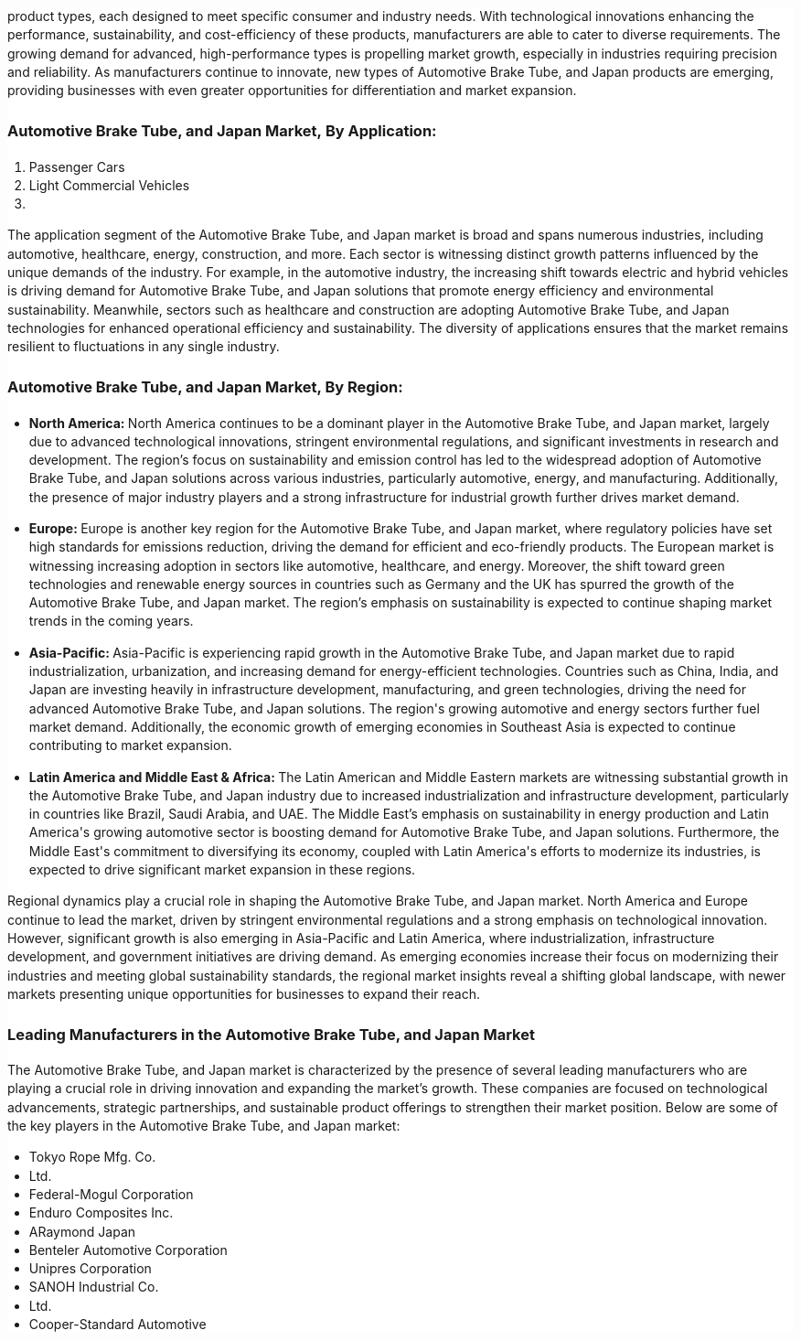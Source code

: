 product types, each designed to meet specific consumer and industry needs. With technological innovations enhancing the performance, sustainability, and cost-efficiency of these products, manufacturers are able to cater to diverse requirements. The growing demand for advanced, high-performance types is propelling market growth, especially in industries requiring precision and reliability. As manufacturers continue to innovate, new types of Automotive Brake Tube, and Japan products are emerging, providing businesses with even greater opportunities for differentiation and market expansion.</p><h3>Automotive Brake Tube, and Japan Market,&nbsp;By Application:</h3><ol><li>Passenger Cars<li> Light Commercial Vehicles<li></li></ol><p>The application segment of the Automotive Brake Tube, and Japan market is broad and spans numerous industries, including automotive, healthcare, energy, construction, and more. Each sector is witnessing distinct growth patterns influenced by the unique demands of the industry. For example, in the automotive industry, the increasing shift towards electric and hybrid vehicles is driving demand for Automotive Brake Tube, and Japan solutions that promote energy efficiency and environmental sustainability. Meanwhile, sectors such as healthcare and construction are adopting Automotive Brake Tube, and Japan technologies for enhanced operational efficiency and sustainability. The diversity of applications ensures that the market remains resilient to fluctuations in any single industry.</p><h3>Automotive Brake Tube, and Japan Market, By Region:</h3><ul><li><p><strong>North America:&nbsp;</strong>North America continues to be a dominant player in the Automotive Brake Tube, and Japan market, largely due to advanced technological innovations, stringent environmental regulations, and significant investments in research and development. The region&rsquo;s focus on sustainability and emission control has led to the widespread adoption of Automotive Brake Tube, and Japan solutions across various industries, particularly automotive, energy, and manufacturing. Additionally, the presence of major industry players and a strong infrastructure for industrial growth further drives market demand.</p></li><li><p><strong><strong>Europe:&nbsp;</strong></strong>Europe is another key region for the Automotive Brake Tube, and Japan market, where regulatory policies have set high standards for emissions reduction, driving the demand for efficient and eco-friendly products. The European market is witnessing increasing adoption in sectors like automotive, healthcare, and energy. Moreover, the shift toward green technologies and renewable energy sources in countries such as Germany and the UK has spurred the growth of the Automotive Brake Tube, and Japan market. The region&rsquo;s emphasis on sustainability is expected to continue shaping market trends in the coming years.</p></li><li><p><strong><strong>Asia-Pacific:&nbsp;</strong></strong>Asia-Pacific is experiencing rapid growth in the Automotive Brake Tube, and Japan market due to rapid industrialization, urbanization, and increasing demand for energy-efficient technologies. Countries such as China, India, and Japan are investing heavily in infrastructure development, manufacturing, and green technologies, driving the need for advanced Automotive Brake Tube, and Japan solutions. The region's growing automotive and energy sectors further fuel market demand. Additionally, the economic growth of emerging economies in Southeast Asia is expected to continue contributing to market expansion.</p></li><li><p><strong><strong>Latin America and Middle East &amp; Africa:&nbsp;</strong></strong>The Latin American and Middle Eastern markets are witnessing substantial growth in the Automotive Brake Tube, and Japan industry due to increased industrialization and infrastructure development, particularly in countries like Brazil, Saudi Arabia, and UAE. The Middle East&rsquo;s emphasis on sustainability in energy production and Latin America's growing automotive sector is boosting demand for Automotive Brake Tube, and Japan solutions. Furthermore, the Middle East's commitment to diversifying its economy, coupled with Latin America's efforts to modernize its industries, is expected to drive significant market expansion in these regions.</p></li></ul><p>Regional dynamics play a crucial role in shaping the Automotive Brake Tube, and Japan market. North America and Europe continue to lead the market, driven by stringent environmental regulations and a strong emphasis on technological innovation. However, significant growth is also emerging in Asia-Pacific and Latin America, where industrialization, infrastructure development, and government initiatives are driving demand. As emerging economies increase their focus on modernizing their industries and meeting global sustainability standards, the regional market insights reveal a shifting global landscape, with newer markets presenting unique opportunities for businesses to expand their reach.</p><h3><strong>Leading Manufacturers in the Automotive Brake Tube, and Japan Market</strong></h3><p>The Automotive Brake Tube, and Japan market is characterized by the presence of several leading manufacturers who are playing a crucial role in driving innovation and expanding the market&rsquo;s growth. These companies are focused on technological advancements, strategic partnerships, and sustainable product offerings to strengthen their market position. Below are some of the key players in the Automotive Brake Tube, and Japan market:</p></div><div class="article-main__content" data-test-id="publishing-text-block"><ul><li><span class="">Tokyo Rope Mfg. Co.<li> Ltd.<li> Federal-Mogul Corporation<li> Enduro Composites Inc.<li> ARaymond Japan<li> Benteler Automotive Corporation<li> Unipres Corporation<li> SANOH Industrial Co.<li> Ltd.<li> Cooper-Standard Automotive